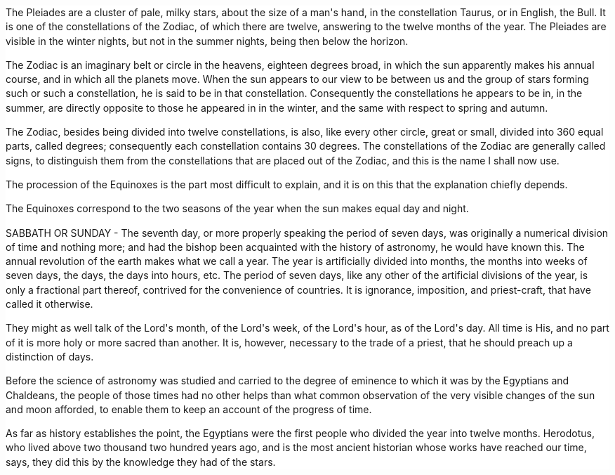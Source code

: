    The Pleiades are a cluster of pale, milky stars, about the size of a man's
   hand, in the constellation Taurus, or in English, the Bull. It is one of
   the constellations of the Zodiac, of which there are twelve, answering to
   the twelve months of the year. The Pleiades are visible in the winter
   nights, but not in the summer nights, being then below the horizon.

   The Zodiac is an imaginary belt or circle in the heavens, eighteen degrees
   broad, in which the sun apparently makes his annual course, and in which
   all the planets move. When the sun appears to our view to be between us
   and the group of stars forming such or such a constellation, he is said to
   be in that constellation. Consequently the constellations he appears to be
   in, in the summer, are directly opposite to those he appeared in in the
   winter, and the same with respect to spring and autumn.

   The Zodiac, besides being divided into twelve constellations, is also,
   like every other circle, great or small, divided into 360 equal parts,
   called degrees; consequently each constellation contains 30 degrees. The
   constellations of the Zodiac are generally called signs, to distinguish
   them from the constellations that are placed out of the Zodiac, and this
   is the name I shall now use.

   The procession of the Equinoxes is the part most difficult to explain, and
   it is on this that the explanation chiefly depends.

   The Equinoxes correspond to the two seasons of the year when the sun makes
   equal day and night.

   SABBATH OR SUNDAY - The seventh day, or more properly speaking the period
   of seven days, was originally a numerical division of time and nothing
   more; and had the bishop been acquainted with the history of astronomy, he
   would have known this. The annual revolution of the earth makes what we
   call a year. The year is artificially divided into months, the months into
   weeks of seven days, the days, the days into hours, etc. The period of
   seven days, like any other of the artificial divisions of the year, is
   only a fractional part thereof, contrived for the convenience of
   countries. It is ignorance, imposition, and priest-craft, that have called
   it otherwise.

   They might as well talk of the Lord's month, of the Lord's week, of the
   Lord's hour, as of the Lord's day. All time is His, and no part of it is
   more holy or more sacred than another. It is, however, necessary to the
   trade of a priest, that he should preach up a distinction of days.

   Before the science of astronomy was studied and carried to the degree of
   eminence to which it was by the Egyptians and Chaldeans, the people of
   those times had no other helps than what common observation of the very
   visible changes of the sun and moon afforded, to enable them to keep an
   account of the progress of time.

   As far as history establishes the point, the Egyptians were the first
   people who divided the year into twelve months. Herodotus, who lived above
   two thousand two hundred years ago, and is the most ancient historian
   whose works have reached our time, says, they did this by the knowledge
   they had of the stars.
